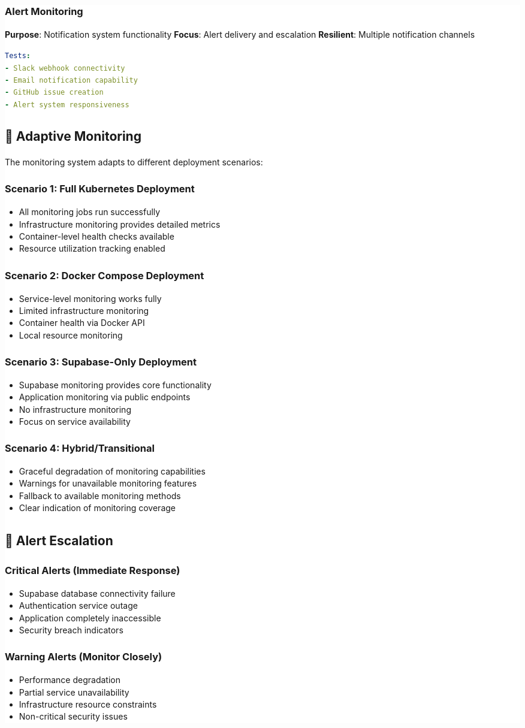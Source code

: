 ### Alert Monitoring
**Purpose**: Notification system functionality
**Focus**: Alert delivery and escalation
**Resilient**: Multiple notification channels

```yaml
Tests:
- Slack webhook connectivity
- Email notification capability
- GitHub issue creation
- Alert system responsiveness
```

## 🔄 Adaptive Monitoring

The monitoring system adapts to different deployment scenarios:

### Scenario 1: Full Kubernetes Deployment
- All monitoring jobs run successfully
- Infrastructure monitoring provides detailed metrics
- Container-level health checks available
- Resource utilization tracking enabled

### Scenario 2: Docker Compose Deployment
- Service-level monitoring works fully
- Limited infrastructure monitoring
- Container health via Docker API
- Local resource monitoring

### Scenario 3: Supabase-Only Deployment
- Supabase monitoring provides core functionality
- Application monitoring via public endpoints
- No infrastructure monitoring
- Focus on service availability

### Scenario 4: Hybrid/Transitional
- Graceful degradation of monitoring capabilities
- Warnings for unavailable monitoring features
- Fallback to available monitoring methods
- Clear indication of monitoring coverage

## 🚨 Alert Escalation

### Critical Alerts (Immediate Response)
- Supabase database connectivity failure
- Authentication service outage
- Application completely inaccessible
- Security breach indicators

### Warning Alerts (Monitor Closely)
- Performance degradation
- Partial service unavailability
- Infrastructure resource constraints
- Non-critical security issues
